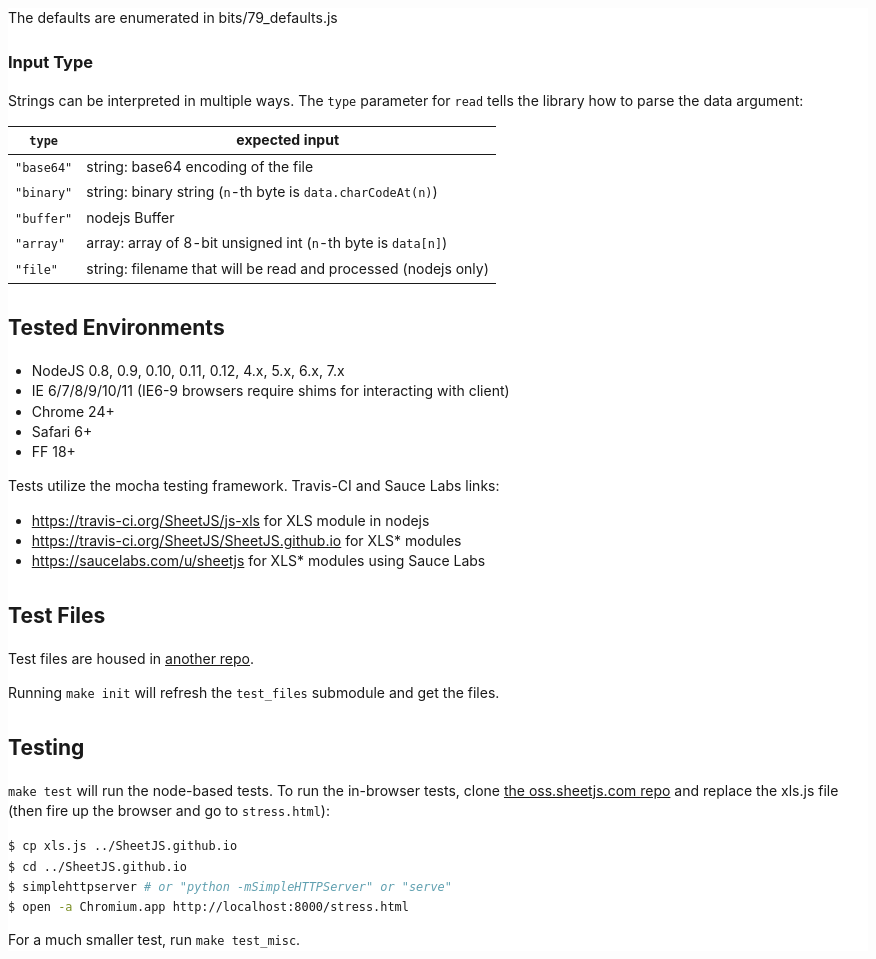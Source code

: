 The defaults are enumerated in bits/79\_defaults.js

### Input Type

Strings can be interpreted in multiple ways.  The `type` parameter for `read`
tells the library how to parse the data argument:

| `type`     | expected input                                                  |
|------------|-----------------------------------------------------------------|
| `"base64"` | string: base64 encoding of the file                             |
| `"binary"` | string:  binary string (`n`-th byte is `data.charCodeAt(n)`)    |
| `"buffer"` | nodejs Buffer                                                   |
| `"array"`  | array: array of 8-bit unsigned int (`n`-th byte is `data[n]`)   |
| `"file"`   | string: filename that will be read and processed (nodejs only)  |


## Tested Environments

 - NodeJS 0.8, 0.9, 0.10, 0.11, 0.12, 4.x, 5.x, 6.x, 7.x
 - IE 6/7/8/9/10/11 (IE6-9 browsers require shims for interacting with client)
 - Chrome 24+
 - Safari 6+
 - FF 18+

Tests utilize the mocha testing framework.  Travis-CI and Sauce Labs links:

 - <https://travis-ci.org/SheetJS/js-xls> for XLS module in nodejs
 - <https://travis-ci.org/SheetJS/SheetJS.github.io> for XLS\* modules
 - <https://saucelabs.com/u/sheetjs> for XLS\* modules using Sauce Labs

## Test Files

Test files are housed in [another repo](https://github.com/SheetJS/test_files).

Running `make init` will refresh the `test_files` submodule and get the files.

## Testing

`make test` will run the node-based tests.  To run the in-browser tests, clone
[the oss.sheetjs.com repo](https://github.com/SheetJS/SheetJS.github.io) and
replace the xls.js file (then fire up the browser and go to `stress.html`):

```bash
$ cp xls.js ../SheetJS.github.io
$ cd ../SheetJS.github.io
$ simplehttpserver # or "python -mSimpleHTTPServer" or "serve"
$ open -a Chromium.app http://localhost:8000/stress.html
```

For a much smaller test, run `make test_misc`.
